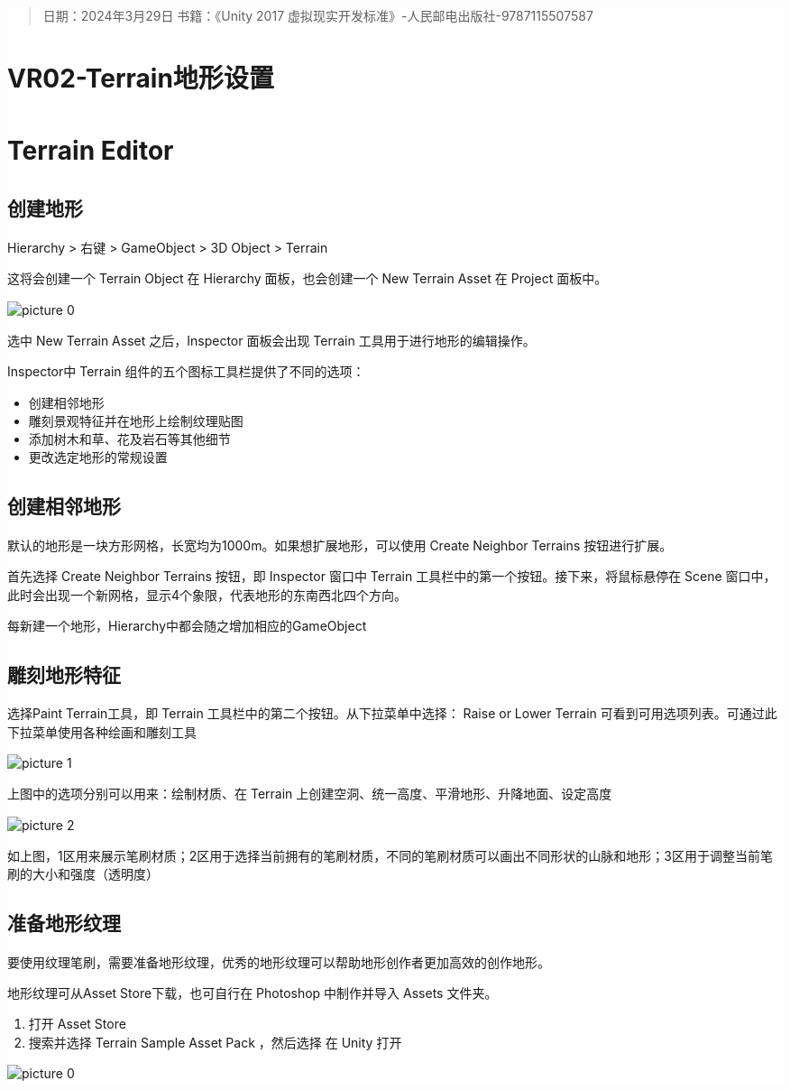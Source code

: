 

> 日期：2024年3月29日
> 书籍：《Unity 2017 虚拟现实开发标准》-人民邮电出版社-9787115507587

# VR02-Terrain地形设置

# Terrain Editor
## 创建地形
Hierarchy > 右键 > GameObject > 3D Object > Terrain

这将会创建一个 Terrain Object 在 Hierarchy 面板，也会创建一个 New Terrain Asset 在 Project 面板中。

<img alt="picture 0" src="https://cdn.jsdelivr.net/gh/LeonYew-SWPU/FileTem@main/imgs/2024/01/20240502-184410.jpg" width="600" />  


选中 New Terrain Asset 之后，Inspector 面板会出现 Terrain 工具用于进行地形的编辑操作。

Inspector中 Terrain 组件的五个图标工具栏提供了不同的选项：
- 创建相邻地形
- 雕刻景观特征并在地形上绘制纹理贴图
- 添加树木和草、花及岩石等其他细节
- 更改选定地形的常规设置

## 创建相邻地形
默认的地形是一块方形网格，长宽均为1000m。如果想扩展地形，可以使用 Create Neighbor Terrains 按钮进行扩展。

首先选择 Create Neighbor Terrains 按钮，即 Inspector 窗口中 Terrain 工具栏中的第一个按钮。接下来，将鼠标悬停在 Scene 窗口中，此时会出现一个新网格，显示4个象限，代表地形的东南西北四个方向。 

每新建一个地形，Hierarchy中都会随之增加相应的GameObject

## 雕刻地形特征
选择Paint Terrain工具，即 Terrain 工具栏中的第二个按钮。从下拉菜单中选择： Raise or Lower Terrain 可看到可用选项列表。可通过此下拉菜单使用各种绘画和雕刻工具

<img alt="picture 1" src="https://cdn.jsdelivr.net/gh/LeonYew-SWPU/FileTem@main/imgs/2024/01/20240502-184555.jpg" width="600" />  

上图中的选项分别可以用来：绘制材质、在 Terrain 上创建空洞、统一高度、平滑地形、升降地面、设定高度

<img alt="picture 2" src="https://cdn.jsdelivr.net/gh/LeonYew-SWPU/FileTem@main/imgs/2024/01/20240502-185459.jpg" width="600" />  

如上图，1区用来展示笔刷材质；2区用于选择当前拥有的笔刷材质，不同的笔刷材质可以画出不同形状的山脉和地形；3区用于调整当前笔刷的大小和强度（透明度）

## 准备地形纹理
要使用纹理笔刷，需要准备地形纹理，优秀的地形纹理可以帮助地形创作者更加高效的创作地形。

地形纹理可从Asset Store下载，也可自行在 Photoshop 中制作并导入 Assets 文件夹。

1. 打开 Asset Store
2. 搜索并选择 Terrain Sample Asset Pack ，然后选择 在 Unity 打开
<img alt="picture 0" src="https://cdn.jsdelivr.net/gh/LeonYew-SWPU/FileTem@main/imgs/2024/01/20240502-190438.jpg" width="600" />  
